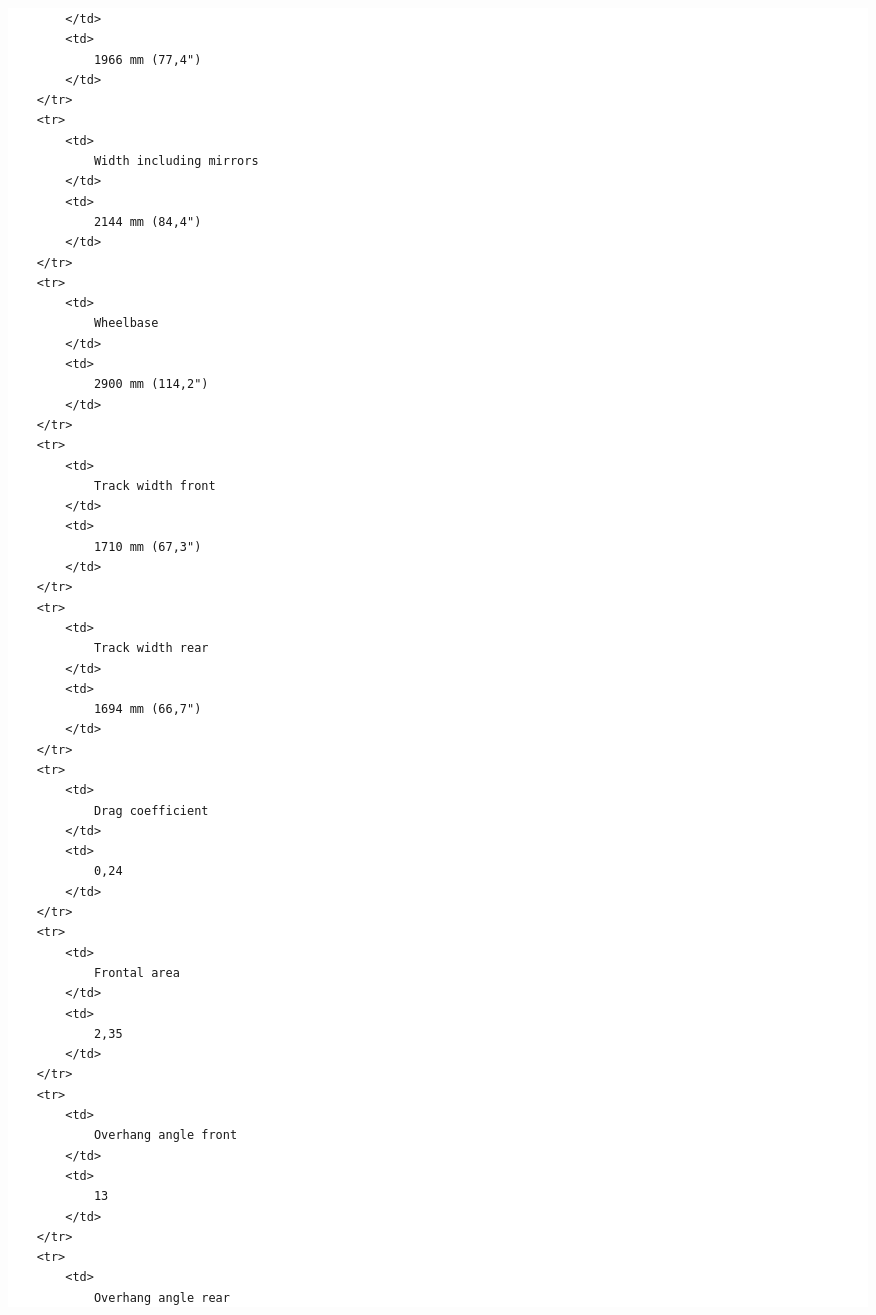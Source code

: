 			</td>
			<td>
				1966 mm (77,4")
			</td>
		</tr>
		<tr>
			<td>
				Width including mirrors
			</td>
			<td>
				2144 mm (84,4")
			</td>
		</tr>
		<tr>
			<td>
				Wheelbase
			</td>
			<td>
				2900 mm (114,2")
			</td>
		</tr>
		<tr>
			<td>
				Track width front
			</td>
			<td>
				1710 mm (67,3")
			</td>
		</tr>
		<tr>
			<td>
				Track width rear
			</td>
			<td>
				1694 mm (66,7")
			</td>
		</tr>
		<tr>
			<td>
				Drag coefficient
			</td>
			<td>
				0,24
			</td>
		</tr>
		<tr>
			<td>
				Frontal area
			</td>
			<td>
				2,35
			</td>
		</tr>
		<tr>
			<td>
				Overhang angle front
			</td>
			<td>
				13
			</td>
		</tr>
		<tr>
			<td>
				Overhang angle rear